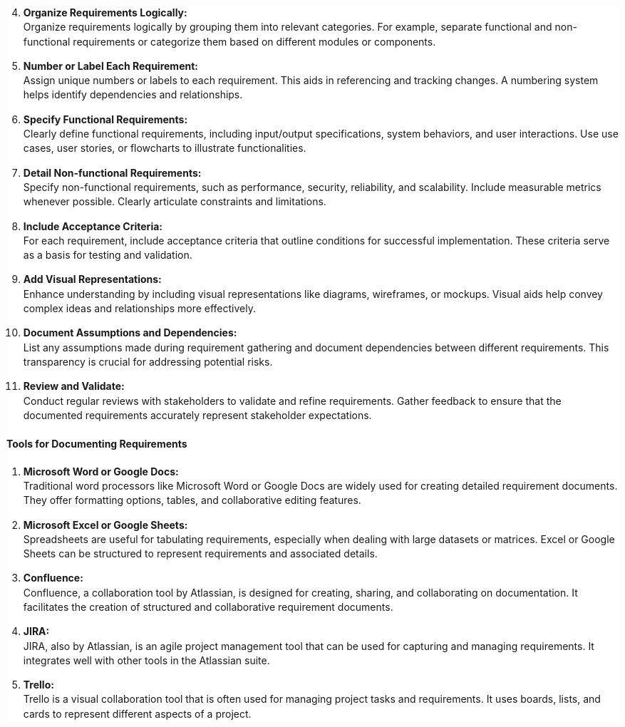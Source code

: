 4. **Organize Requirements Logically:**\
   Organize requirements logically by grouping them into relevant categories. For example, separate functional and non-functional requirements or categorize them based on different modules or components.

5. **Number or Label Each Requirement:**\
   Assign unique numbers or labels to each requirement. This aids in referencing and tracking changes. A numbering system helps identify dependencies and relationships.

6. **Specify Functional Requirements:**\
   Clearly define functional requirements, including input/output specifications, system behaviors, and user interactions. Use use cases, user stories, or flowcharts to illustrate functionalities.

7. **Detail Non-functional Requirements:**\
   Specify non-functional requirements, such as performance, security, reliability, and scalability. Include measurable metrics whenever possible. Clearly articulate constraints and limitations.

8. **Include Acceptance Criteria:**\
   For each requirement, include acceptance criteria that outline conditions for successful implementation. These criteria serve as a basis for testing and validation.

9. **Add Visual Representations:**\
   Enhance understanding by including visual representations like diagrams, wireframes, or mockups. Visual aids help convey complex ideas and relationships more effectively.

10. **Document Assumptions and Dependencies:**\
    List any assumptions made during requirement gathering and document dependencies between different requirements. This transparency is crucial for addressing potential risks.

11. **Review and Validate:**\
    Conduct regular reviews with stakeholders to validate and refine requirements. Gather feedback to ensure that the documented requirements accurately represent stakeholder expectations.

#### Tools for Documenting Requirements

1. **Microsoft Word or Google Docs:**\
   Traditional word processors like Microsoft Word or Google Docs are widely used for creating detailed requirement documents. They offer formatting options, tables, and collaborative editing features.

2. **Microsoft Excel or Google Sheets:**\
   Spreadsheets are useful for tabulating requirements, especially when dealing with large datasets or matrices. Excel or Google Sheets can be structured to represent requirements and associated details.

3. **Confluence:**\
   Confluence, a collaboration tool by Atlassian, is designed for creating, sharing, and collaborating on documentation. It facilitates the creation of structured and collaborative requirement documents.

4. **JIRA:**\
   JIRA, also by Atlassian, is an agile project management tool that can be used for capturing and managing requirements. It integrates well with other tools in the Atlassian suite.

5. **Trello:**\
   Trello is a visual collaboration tool that is often used for managing project tasks and requirements. It uses boards, lists, and cards to represent different aspects of a project.
